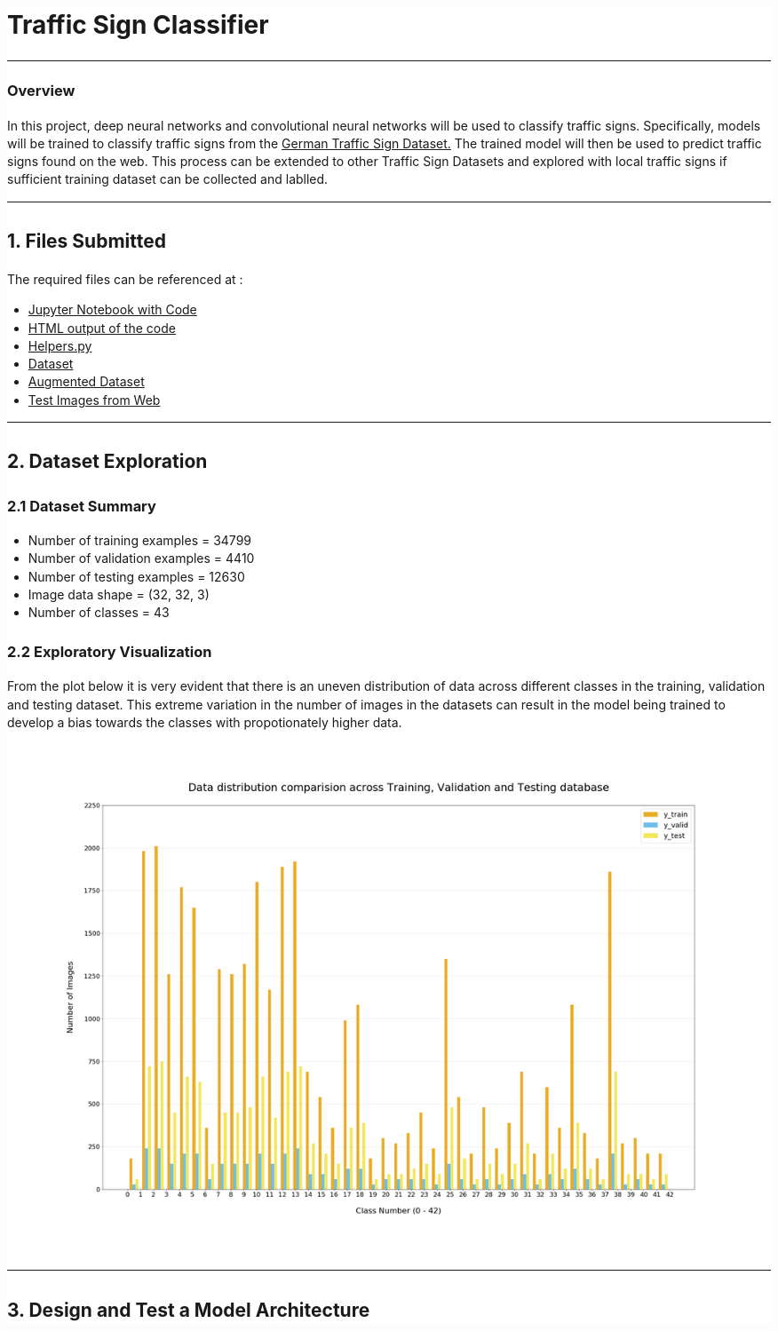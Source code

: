 # **Traffic Sign Classifier** 

---
### Overview
In this project, deep neural networks and convolutional neural networks will be used to classify traffic signs. Specifically, models will be trained to classify traffic signs from the [German Traffic Sign Dataset.](http://benchmark.ini.rub.de/?section=gtsrb&subsection=dataset) The trained model will then be used to predict traffic signs found on the web. This process can be extended to other Traffic Sign Datasets and explored with local traffic signs if sufficient training dataset can be collected and lablled.

[//]: # (Image References)

[image1]: output_images/data_distribution_comparision.png "data_distribution_comparision"
[image2]: output_images/pre-processed_original_data_set_edited.png "pre-processed_original_data_set"
[image3]: output_images/transformation_testing_7.png "transformation_testing_7"
[image4]: output_images/aug_y_train_2_distribution_comparision.png "aug_y_train_2_distribution_comparision"
[image5]: output_images/aug_y_valid_1_distribution_comparision.png "aug_y_valid_1_distribution_comparision"
[image6]: output_images/sample_unedited_test_images.png "sample_unedited_test_images"
[image7]: output_images/sample_resized_test_images.png "sample_resized_test_images"
[image8]: output_images/sample_labelled_test_images.png "sample_labelled_test_images"
[image9]: output_images/sample_pre-processed_test_image.png "sample_pre-processed_test_image"
[image10]: output_images/softmax_probabilities_visualization.png "softmax_probabilities_visualization"
[image11]: output_images/original_LeNet_model_architecture.png
[image12]: output_images/modifiedLeNet.jpeg 


---
## 1. Files Submitted

The required files can be referenced at :
* [Jupyter Notebook with Code](Traffic_Sign_Classifier.ipynb)
* [HTML output of the code](Traffic_Sign_Classifier_Final.html)
* [Helpers.py](helpers.py)
* [Dataset](../data)
* [Augmented Dataset](../aug_data)
* [Test Images from Web](../my_test_data)


---
## 2. Dataset Exploration

### 2.1 Dataset Summary

* Number of training examples = 34799
* Number of validation examples = 4410
* Number of testing examples = 12630
* Image data shape = (32, 32, 3)
* Number of classes = 43

### 2.2 Exploratory Visualization

From the plot below it is very evident that there is an uneven distribution of data across different classes in the training, validation and testing dataset. This extreme variation in the number of images in the datasets can result in the model being trained to develop a bias towards the classes with propotionately higher data.

![alt text][image1]

---
## 3. Design and Test a Model Architecture
